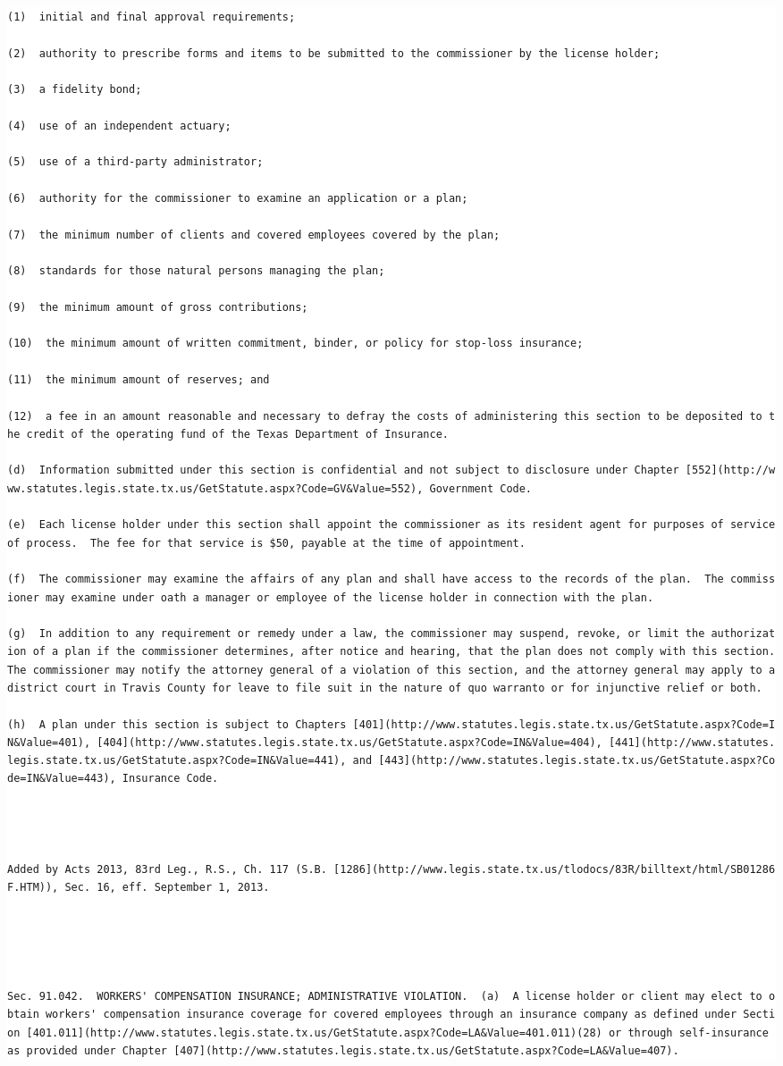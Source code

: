     (1)  initial and final approval requirements;
    
    (2)  authority to prescribe forms and items to be submitted to the commissioner by the license holder;
    
    (3)  a fidelity bond;
    
    (4)  use of an independent actuary;
    
    (5)  use of a third-party administrator;
    
    (6)  authority for the commissioner to examine an application or a plan;
    
    (7)  the minimum number of clients and covered employees covered by the plan;
    
    (8)  standards for those natural persons managing the plan;
    
    (9)  the minimum amount of gross contributions;
    
    (10)  the minimum amount of written commitment, binder, or policy for stop-loss insurance;
    
    (11)  the minimum amount of reserves; and
    
    (12)  a fee in an amount reasonable and necessary to defray the costs of administering this section to be deposited to the credit of the operating fund of the Texas Department of Insurance.
    
    (d)  Information submitted under this section is confidential and not subject to disclosure under Chapter [552](http://www.statutes.legis.state.tx.us/GetStatute.aspx?Code=GV&Value=552), Government Code.
    
    (e)  Each license holder under this section shall appoint the commissioner as its resident agent for purposes of service of process.  The fee for that service is $50, payable at the time of appointment.
    
    (f)  The commissioner may examine the affairs of any plan and shall have access to the records of the plan.  The commissioner may examine under oath a manager or employee of the license holder in connection with the plan.
    
    (g)  In addition to any requirement or remedy under a law, the commissioner may suspend, revoke, or limit the authorization of a plan if the commissioner determines, after notice and hearing, that the plan does not comply with this section.  The commissioner may notify the attorney general of a violation of this section, and the attorney general may apply to a district court in Travis County for leave to file suit in the nature of quo warranto or for injunctive relief or both.
    
    (h)  A plan under this section is subject to Chapters [401](http://www.statutes.legis.state.tx.us/GetStatute.aspx?Code=IN&Value=401), [404](http://www.statutes.legis.state.tx.us/GetStatute.aspx?Code=IN&Value=404), [441](http://www.statutes.legis.state.tx.us/GetStatute.aspx?Code=IN&Value=441), and [443](http://www.statutes.legis.state.tx.us/GetStatute.aspx?Code=IN&Value=443), Insurance Code.
    
    
    
    
    Added by Acts 2013, 83rd Leg., R.S., Ch. 117 (S.B. [1286](http://www.legis.state.tx.us/tlodocs/83R/billtext/html/SB01286F.HTM)), Sec. 16, eff. September 1, 2013.
    
    
    
    
    
    Sec. 91.042.  WORKERS' COMPENSATION INSURANCE; ADMINISTRATIVE VIOLATION.  (a)  A license holder or client may elect to obtain workers' compensation insurance coverage for covered employees through an insurance company as defined under Section [401.011](http://www.statutes.legis.state.tx.us/GetStatute.aspx?Code=LA&Value=401.011)(28) or through self-insurance as provided under Chapter [407](http://www.statutes.legis.state.tx.us/GetStatute.aspx?Code=LA&Value=407).
    
